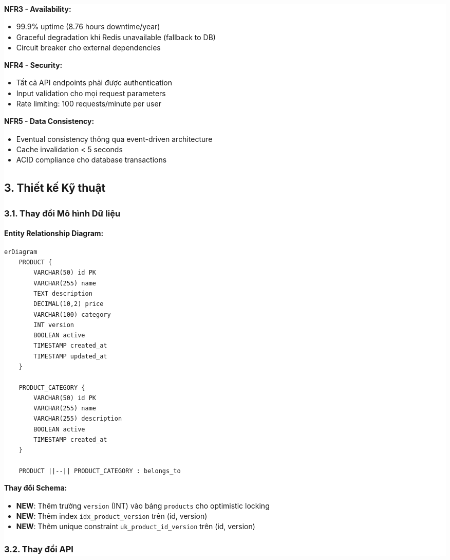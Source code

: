 **NFR3 - Availability:**
- 99.9% uptime (8.76 hours downtime/year)
- Graceful degradation khi Redis unavailable (fallback to DB)
- Circuit breaker cho external dependencies

**NFR4 - Security:**
- Tất cả API endpoints phải được authentication
- Input validation cho mọi request parameters
- Rate limiting: 100 requests/minute per user

**NFR5 - Data Consistency:**
- Eventual consistency thông qua event-driven architecture
- Cache invalidation < 5 seconds
- ACID compliance cho database transactions

## 3. Thiết kế Kỹ thuật

### 3.1. Thay đổi Mô hình Dữ liệu

**Entity Relationship Diagram:**

```mermaid
erDiagram
    PRODUCT {
        VARCHAR(50) id PK
        VARCHAR(255) name
        TEXT description
        DECIMAL(10,2) price
        VARCHAR(100) category
        INT version
        BOOLEAN active
        TIMESTAMP created_at
        TIMESTAMP updated_at
    }
    
    PRODUCT_CATEGORY {
        VARCHAR(50) id PK
        VARCHAR(255) name
        VARCHAR(255) description
        BOOLEAN active
        TIMESTAMP created_at
    }
    
    PRODUCT ||--|| PRODUCT_CATEGORY : belongs_to
```

**Thay đổi Schema:**
- **NEW**: Thêm trường `version` (INT) vào bảng `products` cho optimistic locking
- **NEW**: Thêm index `idx_product_version` trên (id, version)
- **NEW**: Thêm unique constraint `uk_product_id_version` trên (id, version)

### 3.2. Thay đổi API
